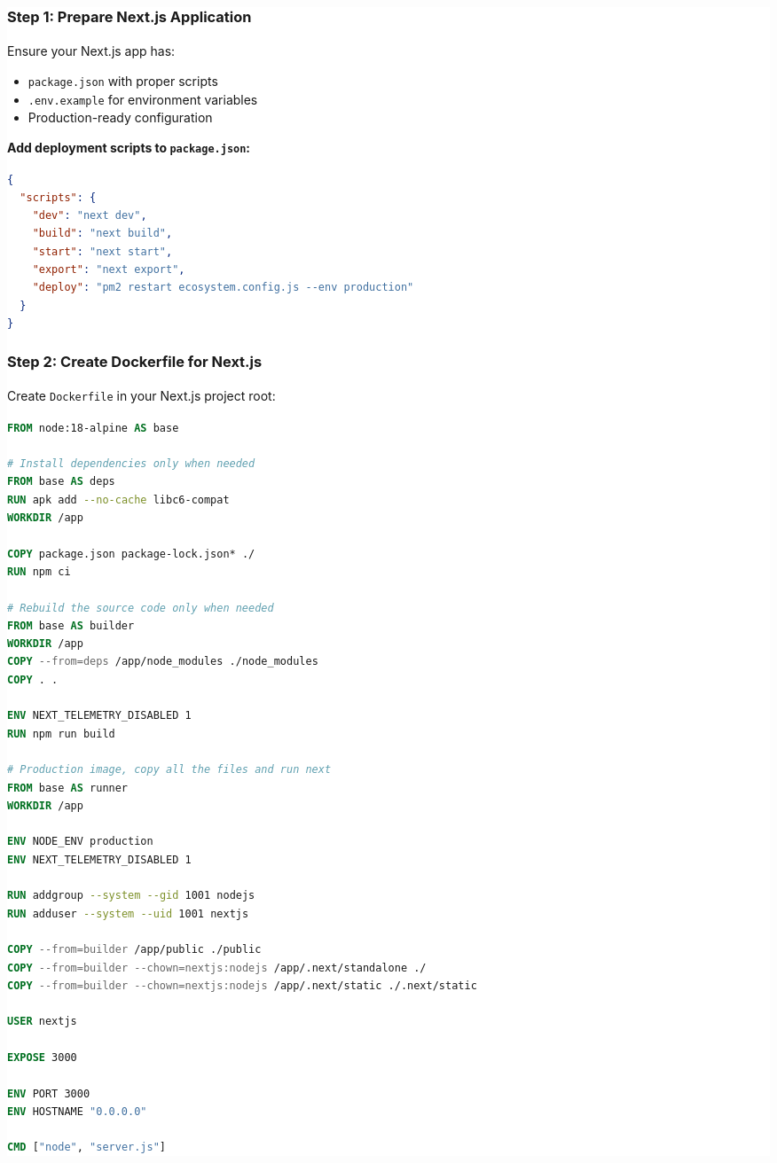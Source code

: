 ### Step 1: Prepare Next.js Application

Ensure your Next.js app has:
- `package.json` with proper scripts
- `.env.example` for environment variables
- Production-ready configuration

**Add deployment scripts to `package.json`:**
```json
{
  "scripts": {
    "dev": "next dev",
    "build": "next build",
    "start": "next start",
    "export": "next export",
    "deploy": "pm2 restart ecosystem.config.js --env production"
  }
}
```

### Step 2: Create Dockerfile for Next.js

Create `Dockerfile` in your Next.js project root:
```dockerfile
FROM node:18-alpine AS base

# Install dependencies only when needed
FROM base AS deps
RUN apk add --no-cache libc6-compat
WORKDIR /app

COPY package.json package-lock.json* ./
RUN npm ci

# Rebuild the source code only when needed
FROM base AS builder
WORKDIR /app
COPY --from=deps /app/node_modules ./node_modules
COPY . .

ENV NEXT_TELEMETRY_DISABLED 1
RUN npm run build

# Production image, copy all the files and run next
FROM base AS runner
WORKDIR /app

ENV NODE_ENV production
ENV NEXT_TELEMETRY_DISABLED 1

RUN addgroup --system --gid 1001 nodejs
RUN adduser --system --uid 1001 nextjs

COPY --from=builder /app/public ./public
COPY --from=builder --chown=nextjs:nodejs /app/.next/standalone ./
COPY --from=builder --chown=nextjs:nodejs /app/.next/static ./.next/static

USER nextjs

EXPOSE 3000

ENV PORT 3000
ENV HOSTNAME "0.0.0.0"

CMD ["node", "server.js"]
```